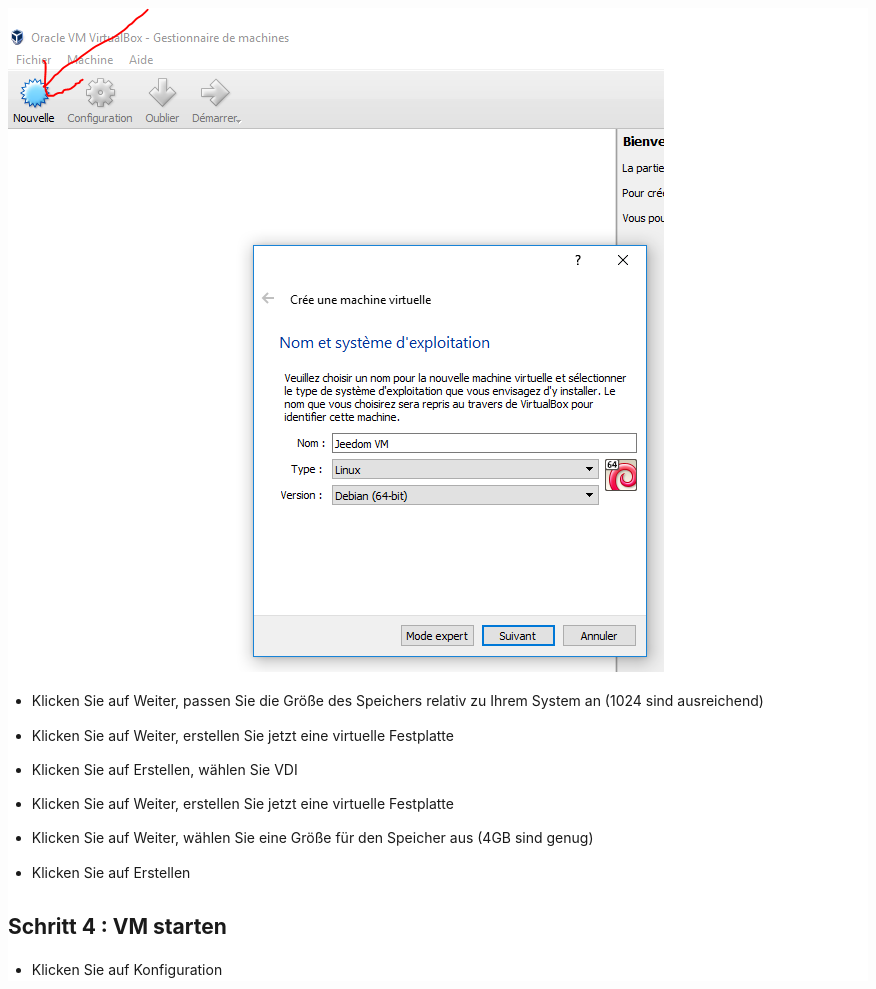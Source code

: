 ![VirtualBox1](../images/VirtualBox1.PNG)

-   Klicken Sie auf Weiter, passen Sie die Größe des Speichers relativ zu
    Ihrem System an (1024 sind ausreichend)

-   Klicken Sie auf Weiter, erstellen Sie jetzt eine virtuelle Festplatte

-   Klicken Sie auf Erstellen, wählen Sie VDI

-   Klicken Sie auf Weiter, erstellen Sie jetzt eine virtuelle Festplatte

-   Klicken Sie auf Weiter, wählen Sie eine Größe für den Speicher aus
    (4GB sind genug)

-   Klicken Sie auf Erstellen

Schritt 4 :  VM starten
---

-   Klicken Sie auf Konfiguration
